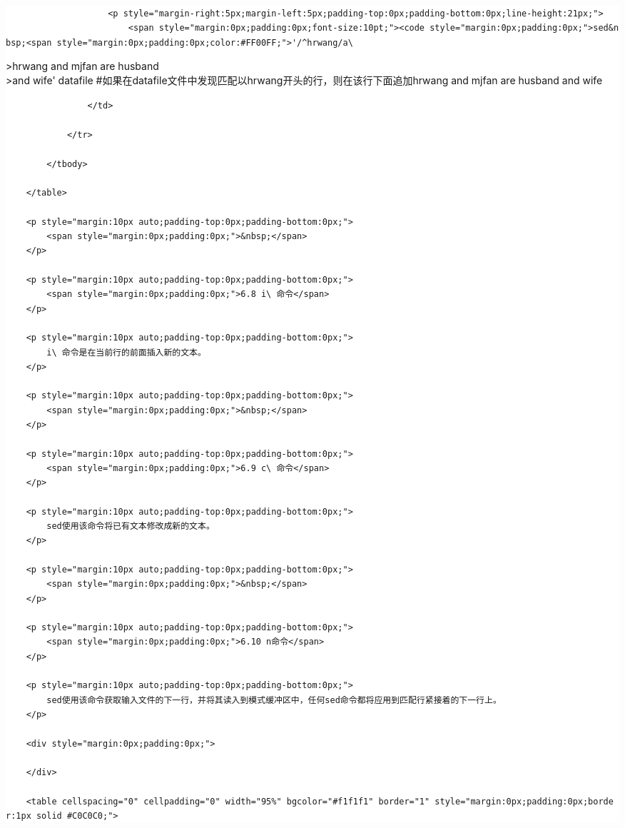						<p style="margin-right:5px;margin-left:5px;padding-top:0px;padding-bottom:0px;line-height:21px;">
							<span style="margin:0px;padding:0px;font-size:10pt;"><code style="margin:0px;padding:0px;">sed&nbsp;<span style="margin:0px;padding:0px;color:#FF00FF;">'/^hrwang/a\
&gt;hrwang and mjfan are husband\
&gt;and wife'</span>&nbsp;datafile
#如果在datafile文件中发现匹配以hrwang开头的行，则在该行下面追加hrwang and mjfan are husband and wife</code></span>
						</p>

					</td>

				</tr>

			</tbody>

		</table>

		<p style="margin:10px auto;padding-top:0px;padding-bottom:0px;">
			<span style="margin:0px;padding:0px;">&nbsp;</span>
		</p>

		<p style="margin:10px auto;padding-top:0px;padding-bottom:0px;">
			<span style="margin:0px;padding:0px;">6.8 i\ 命令</span>
		</p>

		<p style="margin:10px auto;padding-top:0px;padding-bottom:0px;">
			i\ 命令是在当前行的前面插入新的文本。
		</p>

		<p style="margin:10px auto;padding-top:0px;padding-bottom:0px;">
			<span style="margin:0px;padding:0px;">&nbsp;</span>
		</p>

		<p style="margin:10px auto;padding-top:0px;padding-bottom:0px;">
			<span style="margin:0px;padding:0px;">6.9 c\ 命令</span>
		</p>

		<p style="margin:10px auto;padding-top:0px;padding-bottom:0px;">
			sed使用该命令将已有文本修改成新的文本。
		</p>

		<p style="margin:10px auto;padding-top:0px;padding-bottom:0px;">
			<span style="margin:0px;padding:0px;">&nbsp;</span>
		</p>

		<p style="margin:10px auto;padding-top:0px;padding-bottom:0px;">
			<span style="margin:0px;padding:0px;">6.10 n命令</span>
		</p>

		<p style="margin:10px auto;padding-top:0px;padding-bottom:0px;">
			sed使用该命令获取输入文件的下一行，并将其读入到模式缓冲区中，任何sed命令都将应用到匹配行紧接着的下一行上。
		</p>

		<div style="margin:0px;padding:0px;">
			
		</div>

		<table cellspacing="0" cellpadding="0" width="95%" bgcolor="#f1f1f1" border="1" style="margin:0px;padding:0px;border:1px solid #C0C0C0;">
			